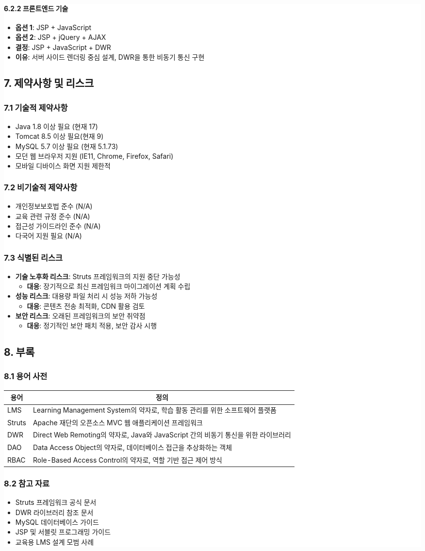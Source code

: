 #### 6.2.2 프론트엔드 기술
- **옵션 1**: JSP + JavaScript
- **옵션 2**: JSP + jQuery + AJAX
- **결정**: JSP + JavaScript + DWR
- **이유**: 서버 사이드 렌더링 중심 설계, DWR을 통한 비동기 통신 구현

## 7. 제약사항 및 리스크

### 7.1 기술적 제약사항
- Java 1.8 이상 필요 (현재 17)
- Tomcat 8.5 이상 필요(현재 9)
- MySQL 5.7 이상 필요 (현재 5.1.73)
- 모던 웹 브라우저 지원 (IE11, Chrome, Firefox, Safari)
- 모바일 디바이스 화면 지원 제한적

### 7.2 비기술적 제약사항
- 개인정보보호법 준수 (N/A)
- 교육 관련 규정 준수 (N/A)
- 접근성 가이드라인 준수 (N/A)
- 다국어 지원 필요 (N/A)

### 7.3 식별된 리스크
- **기술 노후화 리스크**: Struts 프레임워크의 지원 중단 가능성
  - **대응**: 장기적으로 최신 프레임워크 마이그레이션 계획 수립
- **성능 리스크**: 대용량 파일 처리 시 성능 저하 가능성
  - **대응**: 콘텐츠 전송 최적화, CDN 활용 검토
- **보안 리스크**: 오래된 프레임워크의 보안 취약점
  - **대응**: 정기적인 보안 패치 적용, 보안 감사 시행

## 8. 부록

### 8.1 용어 사전
| 용어 | 정의 |
|------|------|
| LMS | Learning Management System의 약자로, 학습 활동 관리를 위한 소프트웨어 플랫폼 |
| Struts | Apache 재단의 오픈소스 MVC 웹 애플리케이션 프레임워크 |
| DWR | Direct Web Remoting의 약자로, Java와 JavaScript 간의 비동기 통신을 위한 라이브러리 |
| DAO | Data Access Object의 약자로, 데이터베이스 접근을 추상화하는 객체 |
| RBAC | Role-Based Access Control의 약자로, 역할 기반 접근 제어 방식 |

### 8.2 참고 자료
- Struts 프레임워크 공식 문서
- DWR 라이브러리 참조 문서
- MySQL 데이터베이스 가이드
- JSP 및 서블릿 프로그래밍 가이드
- 교육용 LMS 설계 모범 사례
